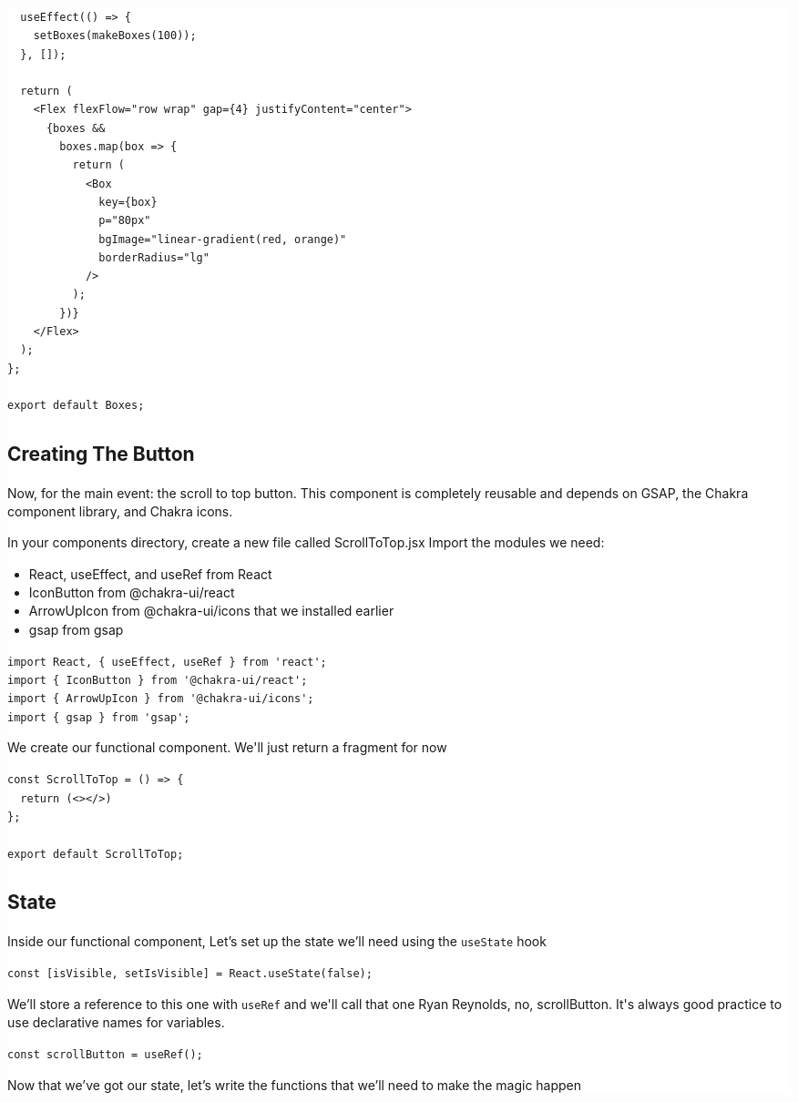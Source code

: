 ```
  useEffect(() => {
    setBoxes(makeBoxes(100));
  }, []);

  return (
    <Flex flexFlow="row wrap" gap={4} justifyContent="center">
      {boxes &&
        boxes.map(box => {
          return (
            <Box
              key={box}
              p="80px"
              bgImage="linear-gradient(red, orange)"
              borderRadius="lg"
            />
          );
        })}
    </Flex>
  );
};

export default Boxes;
```
## Creating The Button
Now, for the main event: the scroll to top button. This component is completely reusable and depends on GSAP, the Chakra component library, and Chakra icons.

In your components directory, create a new file called ScrollToTop.jsx
Import the modules we need:
+ React, useEffect, and useRef from React
+ IconButton from @chakra-ui/react
+ ArrowUpIcon from @chakra-ui/icons that we installed earlier
+ gsap from gsap
```
import React, { useEffect, useRef } from 'react';
import { IconButton } from '@chakra-ui/react';
import { ArrowUpIcon } from '@chakra-ui/icons';
import { gsap } from 'gsap';
```

We create our functional component.
We'll just return a fragment for now
```
const ScrollToTop = () => {
  return (<></>)
};

export default ScrollToTop;
```

## State
Inside our functional component, Let’s set up the state we’ll need using the `useState` hook
```
const [isVisible, setIsVisible] = React.useState(false);
```
We’ll store a reference to this one with `useRef` and we'll call that one Ryan Reynolds, no, scrollButton. It's always good practice to use declarative names for variables.
```
const scrollButton = useRef();
```
Now that we’ve got our state, let’s write the functions that we’ll need to make the magic happen
